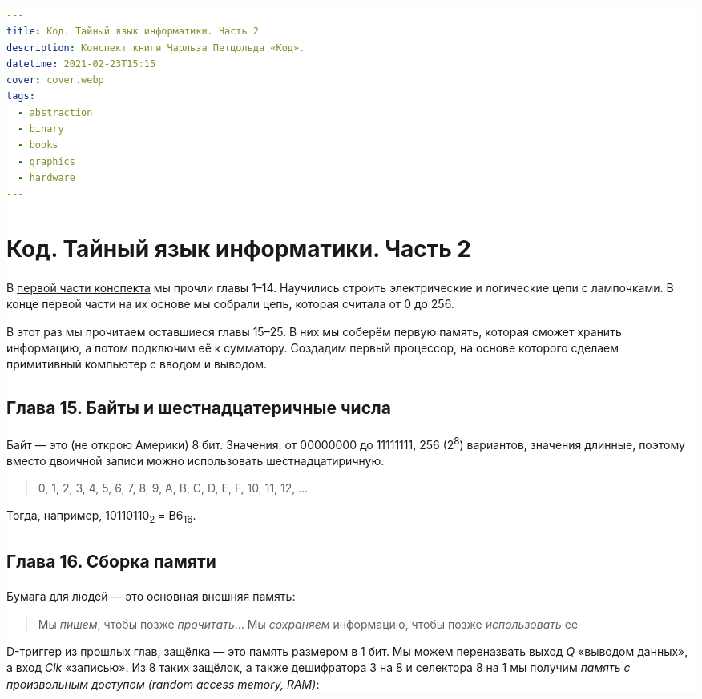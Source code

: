 ```yaml
---
title: Код. Тайный язык информатики. Часть 2
description: Конспект книги Чарльза Петцольда «Код».
datetime: 2021-02-23T15:15
cover: cover.webp
tags:
  - abstraction
  - binary
  - books
  - graphics
  - hardware
---
```


# Код. Тайный язык информатики. Часть 2

В [первой части конспекта](/blog/code-the-hidden-language-of-computer-hardware-and-software/) мы прочли главы 1–14. Научились строить электрические и логические цепи с лампочками. В конце первой части на их основе мы собрали цепь, которая считала от 0 до 256.

В этот раз мы прочитаем оставшиеся главы 15–25. В них мы соберём первую память, которая сможет хранить информацию, а потом подключим её к сумматору. Создадим первый процессор, на основе которого сделаем примитивный компьютер с вводом и выводом.

## Глава 15. Байты и шестнадцатеричные числа

Байт — это (не открою Америки) 8 бит. Значения: от 00000000 до 11111111, 256 (2<sup>8</sup>) вариантов, значения длинные, поэтому вместо двоичной записи можно использовать шестнадцатиричную.

> 0, 1, 2, 3, 4, 5, 6, 7, 8, 9, A, B, C, D, E, F, 10, 11, 12, …

Тогда, например, 10110110<sub>2</sub> = B6<sub>16</sub>.

## Глава 16. Сборка памяти

Бумага для людей — это основная внешняя память:

> Мы _пишем_, чтобы позже _прочитать_… Мы _сохраняем_ информацию, чтобы позже _использовать_ ее

D-триггер из прошлых глав, защёлка — это память размером в 1 бит. Мы можем переназвать выход _Q_ «выводом данных», а вход _Clk_ «записью». Из 8 таких защёлок, а также дешифратора 3 на 8 и селектора 8 на 1 мы получим _память с произвольным доступом (random access memory, RAM)_:
